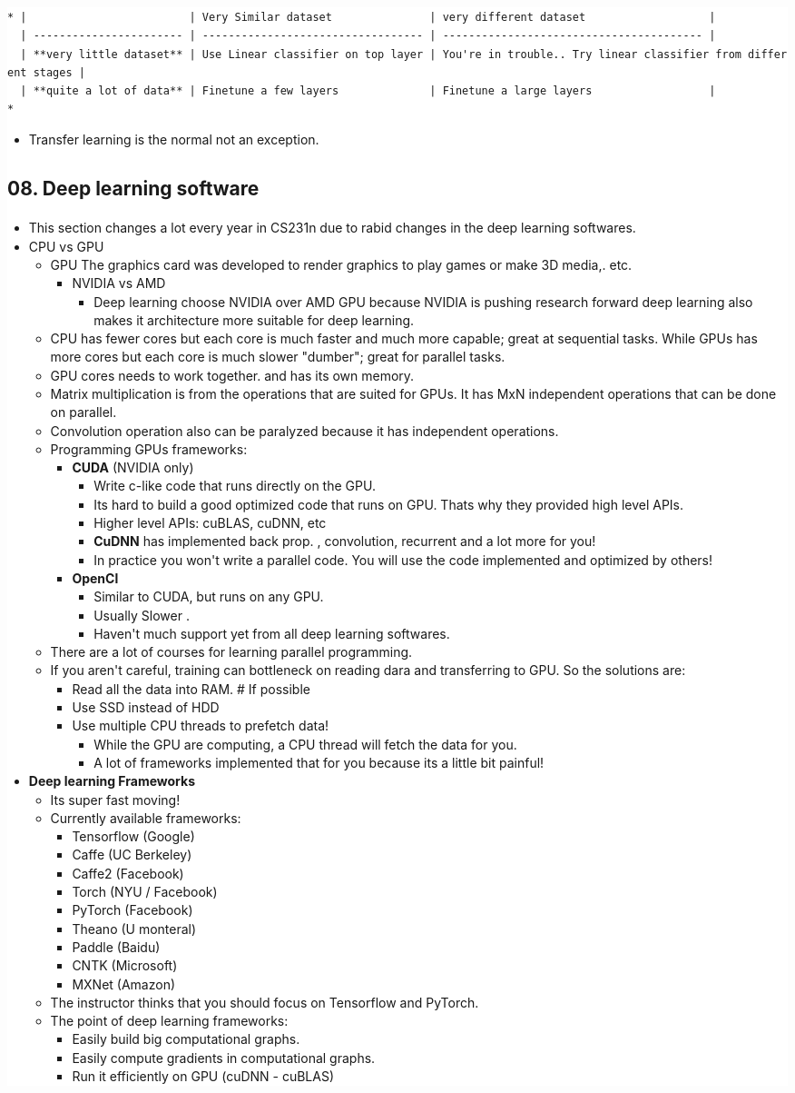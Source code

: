 
    * |                         | Very Similar dataset               | very different dataset                   |
      | ----------------------- | ---------------------------------- | ---------------------------------------- |
      | **very little dataset** | Use Linear classifier on top layer | You're in trouble.. Try linear classifier from different stages |
      | **quite a lot of data** | Finetune a few layers              | Finetune a large layers                  |
    *



  * Transfer learning is the normal not an exception.

## 08. Deep learning software

* This section changes a lot every year in CS231n due to rabid changes in the deep learning softwares.
* CPU vs GPU
  * GPU The graphics card was developed to render graphics to play games or make 3D media,. etc.
    * NVIDIA vs AMD
      * Deep learning choose NVIDIA over AMD GPU because NVIDIA is pushing research forward deep learning also makes it architecture more suitable for deep learning.
  * CPU has fewer cores but each core is much faster and much more capable; great at sequential tasks. While GPUs has more cores but each core is much slower "dumber"; great for parallel tasks.
  * GPU cores needs to work together. and has its own memory.
  * Matrix multiplication is from the operations that are suited for GPUs. It has MxN independent operations that can be done on parallel.
  * Convolution operation also can be paralyzed because it has independent operations.
  * Programming GPUs frameworks:
    * **CUDA** (NVIDIA only)
      * Write c-like code that runs directly on the GPU.
      * Its hard to build a good optimized code that runs on GPU. Thats why they provided high level APIs.
      * Higher level APIs: cuBLAS, cuDNN, etc
      * **CuDNN** has implemented back prop. , convolution, recurrent and a lot more for you!
      * In practice you won't write a parallel code. You will use the code implemented and optimized by others!
    * **OpenCl**
      * Similar to CUDA, but runs on any GPU.
      * Usually Slower .
      * Haven't much support yet from all deep learning softwares.
  * There are a lot of courses for learning parallel programming.
  * If you aren't careful, training can bottleneck on reading dara and transferring to GPU. So the solutions are:
    * Read all the data into RAM. # If possible
    * Use SSD instead of HDD
    * Use multiple CPU threads to prefetch data!
      * While the GPU are computing, a CPU thread will fetch the data for you.
      * A lot of frameworks implemented that for you because its a little bit painful!
* **Deep learning Frameworks**
  * Its super fast moving!
  * Currently available frameworks:
    * Tensorflow (Google)
    * Caffe (UC Berkeley)
    * Caffe2 (Facebook)
    * Torch (NYU / Facebook)
    * PyTorch (Facebook)
    * Theano (U monteral)
    * Paddle (Baidu)
    * CNTK (Microsoft)
    * MXNet (Amazon)
  * The instructor thinks that you should focus on Tensorflow and PyTorch.
  * The point of deep learning frameworks:
    * Easily build big computational graphs.
    * Easily compute gradients in computational graphs.
    * Run it efficiently on GPU (cuDNN - cuBLAS)